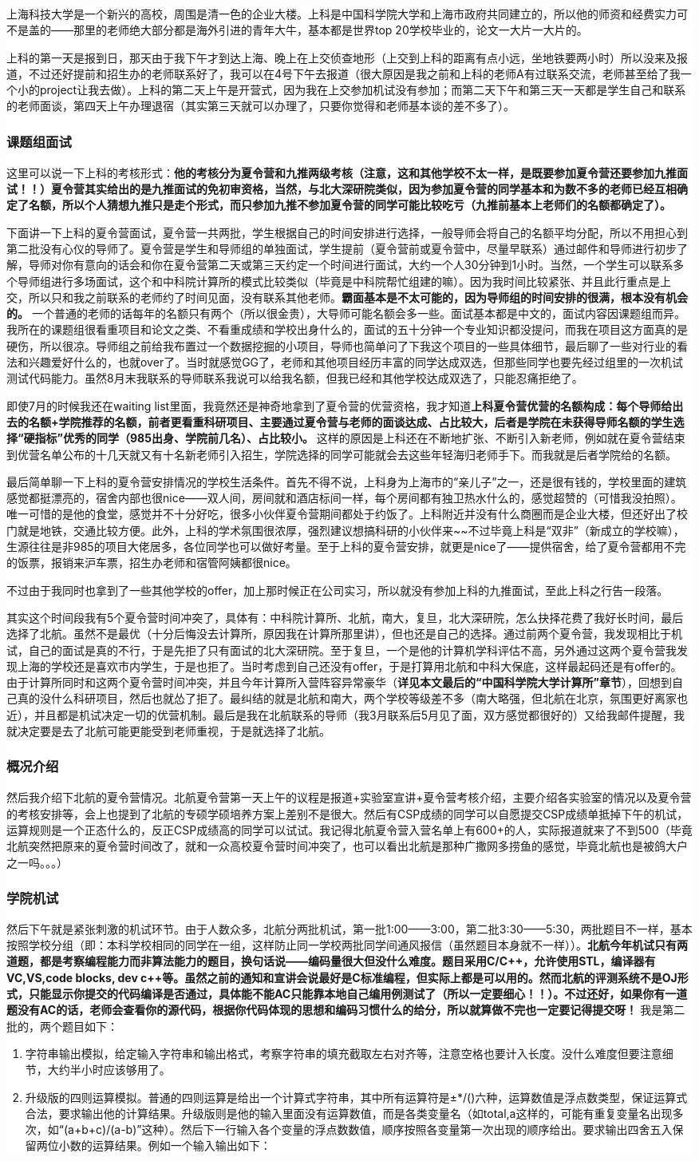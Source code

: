 上海科技大学是一个新兴的高校，周围是清一色的企业大楼。上科是中国科学院大学和上海市政府共同建立的，所以他的师资和经费实力可不是盖的——那里的老师绝大部分都是海外引进的青年大牛，基本都是世界top 20学校毕业的，论文一大片一大片的。

上科的第一天是报到日，那天由于我下午才到达上海、晚上在上交侦查地形（上交到上科的距离有点小远，坐地铁要两小时）所以没来及报道，不过还好提前和招生办的老师联系好了，我可以在4号下午去报道（很大原因是我之前和上科的老师A有过联系交流，老师甚至给了我一个小的project让我去做）。上科的第二天上午是开营式，因为我在上交参加机试没有参加；而第二天下午和第三天一天都是学生自己和联系的老师面谈，第四天上午办理退宿（其实第三天就可以办理了，只要你觉得和老师基本谈的差不多了）。

### 课题组面试

这里可以说一下上科的考核形式：**他的考核分为夏令营和九推两级考核（注意，这和其他学校不太一样，是既要参加夏令营还要参加九推面试！！）夏令营其实给出的是九推面试的免初审资格，当然，与北大深研院类似，因为参加夏令营的同学基本和为数不多的老师已经互相确定了名额，所以个人猜想九推只是走个形式，而只参加九推不参加夏令营的同学可能比较吃亏（九推前基本上老师们的名额都确定了）。**

下面讲一下上科的夏令营面试，夏令营一共两批，学生根据自己的时间安排进行选择，一般导师会将自己的名额平均分配，所以不用担心到第二批没有心仪的导师了。夏令营是学生和导师组的单独面试，学生提前（夏令营前或夏令营中，尽量早联系）通过邮件和导师进行初步了解，导师对你有意向的话会和你在夏令营第二天或第三天约定一个时间进行面试，大约一个人30分钟到1小时。当然，一个学生可以联系多个导师组进行多场面试，这个和中科院计算所的模式比较类似（毕竟是中科院帮忙组建的嘛）。因为我时间比较紧张、并且此行重点是上交，所以只和我之前联系的老师约了时间见面，没有联系其他老师。**霸面基本是不太可能的，因为导师组的时间安排的很满，根本没有机会的。** 一个普通的老师的话每年的名额只有两个（所以很金贵），大导师可能名额会多一些。面试基本都是中文的，面试内容因课题组而异。我所在的课题组很看重项目和论文之类、不看重成绩和学校出身什么的，面试的五十分钟一个专业知识都没提问，而我在项目这方面真的是硬伤，所以很凉。导师组之前给我布置过一个数据挖掘的小项目，导师也简单问了下我这个项目的一些具体细节，最后聊了一些对行业的看法和兴趣爱好什么的，也就over了。当时就感觉GG了，老师和其他项目经历丰富的同学达成双选，但那些同学也要先经过组里的一次机试测试代码能力。虽然8月末我联系的导师联系我说可以给我名额，但我已经和其他学校达成双选了，只能忍痛拒绝了。

即使7月的时候我还在waiting list里面，我竟然还是神奇地拿到了夏令营的优营资格，我才知道**上科夏令营优营的名额构成：每个导师给出去的名额+学院推荐的名额，前者更看重科研项目、主要通过夏令营与老师的面谈达成、占比较大，后者是学院在未获得导师名额的学生选择“硬指标”优秀的同学（985出身、学院前几名）、占比较小。** 这样的原因是上科还在不断地扩张、不断引入新老师，例如就在夏令营结束到优营名单公布的十几天就又有十名新老师引入招生，学院选择的同学可能就会去这些年轻海归老师手下。而我就是后者学院给的名额。

最后简单聊一下上科的夏令营安排情况的学校生活条件。首先不得不说，上科身为上海市的“亲儿子”之一，还是很有钱的，学校里面的建筑感觉都挺漂亮的，宿舍内部也很nice——双人间，房间就和酒店标间一样，每个房间都有独卫热水什么的，感觉超赞的（可惜我没拍照）。唯一可惜的是他的食堂，感觉并不十分好吃，很多小伙伴夏令营期间都处于约饭了。上科附近并没有什么商圈而是企业大楼，但还好出了校门就是地铁，交通比较方便。此外，上科的学术氛围很浓厚，强烈建议想搞科研的小伙伴来~~不过毕竟上科是“双非”（新成立的学校嘛），生源往往是非985的项目大佬居多，各位同学也可以做好考量。至于上科的夏令营安排，就更是nice了——提供宿舍，给了夏令营都用不完的饭票，报销来沪车票，招生办老师和宿管阿姨都很nice。

不过由于我同时也拿到了一些其他学校的offer，加上那时候正在公司实习，所以就没有参加上科的九推面试，至此上科之行告一段落。

其实这个时间段我有5个夏令营时间冲突了，具体有：中科院计算所、北航，南大，复旦，北大深研院，怎么抉择花费了我好长时间，最后选择了北航。虽然不是最优（十分后悔没去计算所，原因我在计算所那里讲），但也还是自己的选择。通过前两个夏令营，我发现相比于机试，自己的面试是真的不行，于是先拒了只有面试的北大深研院。至于复旦，一个是他的计算机学科评估不高，另外通过这两个夏令营我发现上海的学校还是喜欢市内学生，于是也拒了。当时考虑到自己还没有offer，于是打算用北航和中科大保底，这样最起码还是有offer的。由于计算所同时和这两个夏令营时间冲突，并且今年计算所入营阵容异常豪华（**详见本文最后的“中国科学院大学计算所”章节**），回想到自己真的没什么科研项目，然后也就怂了拒了。最纠结的就是北航和南大，两个学校等级差不多（南大略强，但北航在北京，氛围更好离家也近），并且都是机试决定一切的优营机制。最后是我在北航联系的导师（我3月联系后5月见了面，双方感觉都很好的）又给我邮件提醒，我就决定要是去了北航可能更能受到老师重视，于是就选择了北航。

### 概况介绍

然后我介绍下北航的夏令营情况。北航夏令营第一天上午的议程是报道+实验室宣讲+夏令营考核介绍，主要介绍各实验室的情况以及夏令营的考核安排等，会上也提到了北航的专硕学硕培养方案上差别不是很大。然后有CSP成绩的同学可以自愿提交CSP成绩单抵掉下午的机试，运算规则是一个正态什么的，反正CSP成绩高的同学可以试试。我记得北航夏令营入营名单上有600+的人，实际报道就来了不到500（毕竟北航突然把原来的夏令营时间改了，就和一众高校夏令营时间冲突了，也可以看出北航是那种广撒网多捞鱼的感觉，毕竟北航也是被鸽大户之一吗。。。）

### 学院机试

然后下午就是紧张刺激的机试环节。由于人数众多，北航分两批机试，第一批1:00——3:00，第二批3:30——5:30，两批题目不一样，基本按照学校分组（即：本科学校相同的同学在一组，这样防止同一学校两批同学间通风报信（虽然题目本身就不一样））。**北航今年机试只有两道题，都是考察编程能力而非算法能力的题目，换句话说——编码量很大但没什么难度。题目采用C/C++，允许使用STL，编译器有VC,VS,code blocks, dev c++等。虽然之前的通知和宣讲会说最好是C标准编程，但实际上都是可以用的。然而北航的评测系统不是OJ形式，只能显示你提交的代码编译是否通过，具体能不能AC只能靠本地自己编用例测试了（所以一定要细心！！）。不过还好，如果你有一道题没有AC的话，老师会查看你的源代码，根据你代码体现的思想和编码习惯什么的给分，所以就算做不完也一定要记得提交呀！** 我是第二批的，两个题目如下：

1.  字符串输出模拟，给定输入字符串和输出格式，考察字符串的填充截取左右对齐等，注意空格也要计入长度。没什么难度但要注意细节，大约半小时应该够用了。
    
2.  升级版的四则运算模拟。普通的四则运算是给出一个计算式字符串，其中所有运算符是±\*/()六种，运算数值是浮点数类型，保证运算式合法，要求输出他的计算结果。升级版则是他的输入里面没有运算数值，而是各类变量名（如total,a这样的，可能有重复变量名出现多次，如“(a+b+c)/(a-b)”这种）。然后下一行输入各个变量的浮点数数值，顺序按照各变量第一次出现的顺序给出。要求输出四舍五入保留两位小数的运算结果。例如一个输入输出如下：
    
